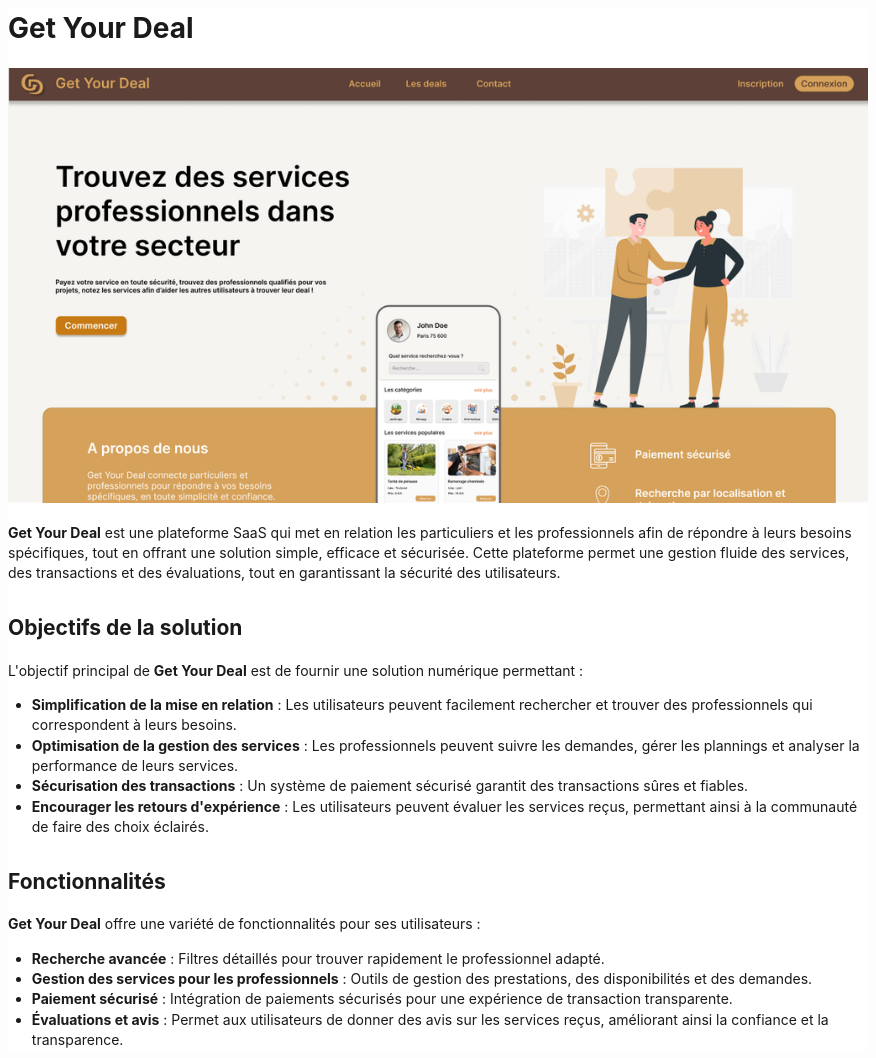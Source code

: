 # Get Your Deal

<img src="header-gyd.PNG" alt="Header GYD" style="width: 100%;" />

**Get Your Deal** est une plateforme SaaS qui met en relation les particuliers et les professionnels afin de répondre à leurs besoins spécifiques, tout en offrant une solution simple, efficace et sécurisée. Cette plateforme permet une gestion fluide des services, des transactions et des évaluations, tout en garantissant la sécurité des utilisateurs.

## Objectifs de la solution

L'objectif principal de **Get Your Deal** est de fournir une solution numérique permettant :

- **Simplification de la mise en relation** : Les utilisateurs peuvent facilement rechercher et trouver des professionnels qui correspondent à leurs besoins.
- **Optimisation de la gestion des services** : Les professionnels peuvent suivre les demandes, gérer les plannings et analyser la performance de leurs services.
- **Sécurisation des transactions** : Un système de paiement sécurisé garantit des transactions sûres et fiables.
- **Encourager les retours d'expérience** : Les utilisateurs peuvent évaluer les services reçus, permettant ainsi à la communauté de faire des choix éclairés.

## Fonctionnalités

**Get Your Deal** offre une variété de fonctionnalités pour ses utilisateurs :

- **Recherche avancée** : Filtres détaillés pour trouver rapidement le professionnel adapté.
- **Gestion des services pour les professionnels** : Outils de gestion des prestations, des disponibilités et des demandes.
- **Paiement sécurisé** : Intégration de paiements sécurisés pour une expérience de transaction transparente.
- **Évaluations et avis** : Permet aux utilisateurs de donner des avis sur les services reçus, améliorant ainsi la confiance et la transparence.

